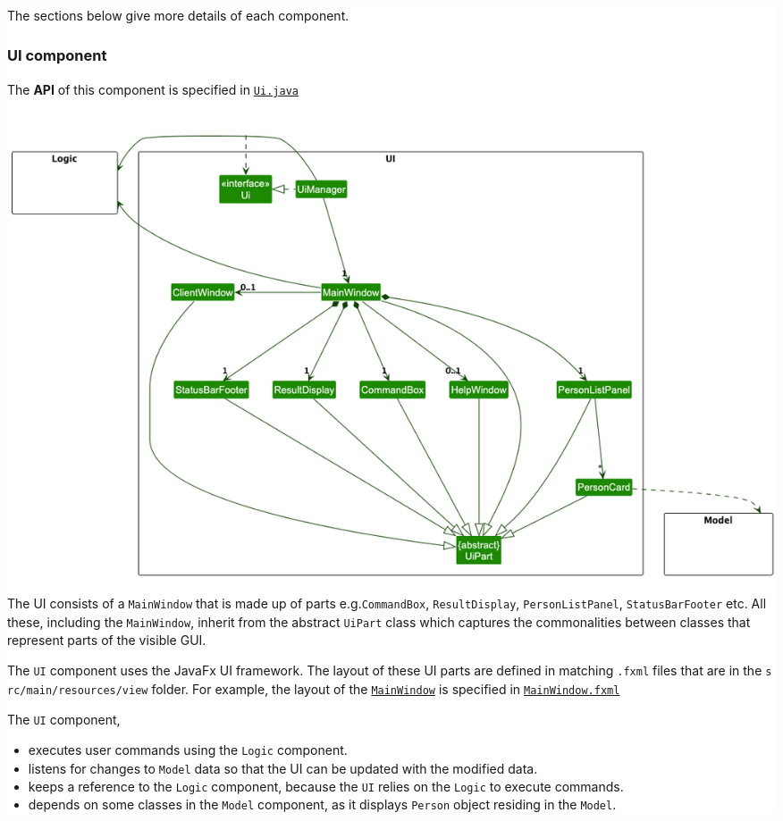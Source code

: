 The sections below give more details of each component.

### UI component

The **API** of this component is specified in [`Ui.java`](https://github.com/AY2425S1-CS2103T-W11-4/tp/blob/master/src/main/java/seedu/address/ui/Ui.java)

![Structure of the UI Component](images/UiClassDiagram.png)

The UI consists of a `MainWindow` that is made up of parts e.g.`CommandBox`, `ResultDisplay`, `PersonListPanel`, `StatusBarFooter` etc. All these, including the `MainWindow`, inherit from the abstract `UiPart` class which captures the commonalities between classes that represent parts of the visible GUI.

The `UI` component uses the JavaFx UI framework. The layout of these UI parts are defined in matching `.fxml` files that are in the `src/main/resources/view` folder. For example, the layout of the [`MainWindow`](https://github.com/AY2425S1-CS2103T-W11-4/tp/blob/master/src/main/java/seedu/address/ui/MainWindow.java) is specified in [`MainWindow.fxml`](https://github.com/AY2425S1-CS2103T-W11-4/tp/blob/master/src/main/resources/view/MainWindow.fxml)

The `UI` component,

* executes user commands using the `Logic` component.
* listens for changes to `Model` data so that the UI can be updated with the modified data.
* keeps a reference to the `Logic` component, because the `UI` relies on the `Logic` to execute commands.
* depends on some classes in the `Model` component, as it displays `Person` object residing in the `Model`.
